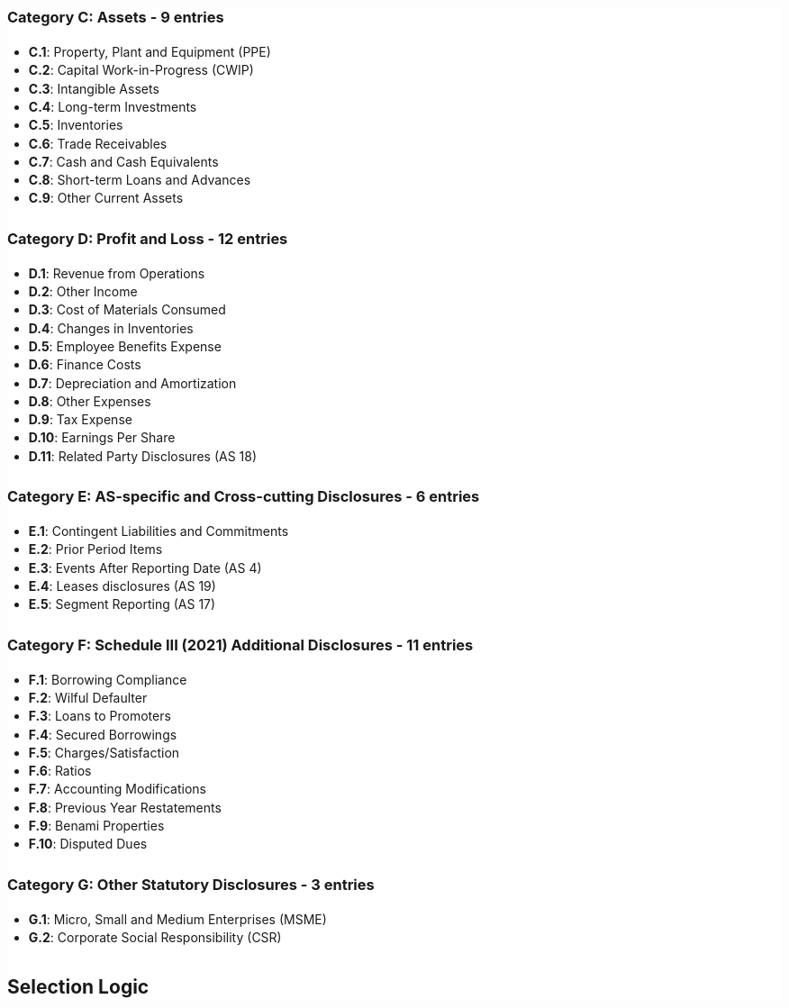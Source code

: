 ### Category C: Assets - 9 entries
- **C.1**: Property, Plant and Equipment (PPE)
- **C.2**: Capital Work-in-Progress (CWIP)
- **C.3**: Intangible Assets
- **C.4**: Long-term Investments
- **C.5**: Inventories
- **C.6**: Trade Receivables
- **C.7**: Cash and Cash Equivalents
- **C.8**: Short-term Loans and Advances
- **C.9**: Other Current Assets

### Category D: Profit and Loss - 12 entries
- **D.1**: Revenue from Operations
- **D.2**: Other Income
- **D.3**: Cost of Materials Consumed
- **D.4**: Changes in Inventories
- **D.5**: Employee Benefits Expense
- **D.6**: Finance Costs
- **D.7**: Depreciation and Amortization
- **D.8**: Other Expenses
- **D.9**: Tax Expense
- **D.10**: Earnings Per Share
- **D.11**: Related Party Disclosures (AS 18)

### Category E: AS-specific and Cross-cutting Disclosures - 6 entries
- **E.1**: Contingent Liabilities and Commitments
- **E.2**: Prior Period Items
- **E.3**: Events After Reporting Date (AS 4)
- **E.4**: Leases disclosures (AS 19)
- **E.5**: Segment Reporting (AS 17)

### Category F: Schedule III (2021) Additional Disclosures - 11 entries
- **F.1**: Borrowing Compliance
- **F.2**: Wilful Defaulter
- **F.3**: Loans to Promoters
- **F.4**: Secured Borrowings
- **F.5**: Charges/Satisfaction
- **F.6**: Ratios
- **F.7**: Accounting Modifications
- **F.8**: Previous Year Restatements
- **F.9**: Benami Properties
- **F.10**: Disputed Dues

### Category G: Other Statutory Disclosures - 3 entries
- **G.1**: Micro, Small and Medium Enterprises (MSME)
- **G.2**: Corporate Social Responsibility (CSR)

## Selection Logic
